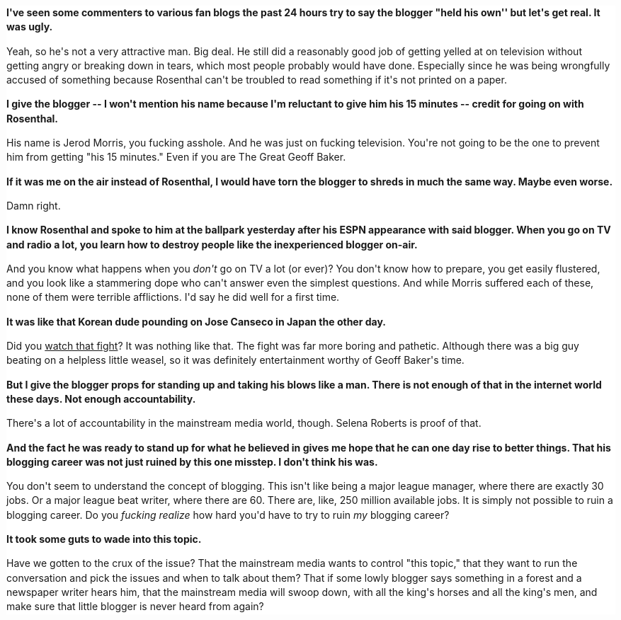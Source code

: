 <strong> I've seen some commenters to various fan blogs the past 24 hours try to say the blogger "held his own'' but let's get real. It was ugly.</strong>

Yeah, so he's not a very attractive man. Big deal. He still did a reasonably good job of getting yelled at on television without getting angry or breaking down in tears, which most people probably would have done. Especially since he was being wrongfully accused of something because Rosenthal can't be troubled to read something if it's not printed on a paper.

<strong> I give the blogger -- I won't mention his name because I'm reluctant to give him his 15 minutes -- credit for going on with Rosenthal.</strong>

His name is Jerod Morris, you fucking asshole. And he was just on fucking television. You're not going to be the one to prevent him from getting "his 15 minutes." Even if you are The Great Geoff Baker.

<strong> If it was me on the air instead of Rosenthal, I would have torn the blogger to shreds in much the same way. Maybe even worse. </strong>

Damn right.

<strong>I know Rosenthal and spoke to him at the ballpark yesterday after his ESPN appearance with said blogger. When you go on TV and radio a lot, you learn how to destroy people like the inexperienced blogger on-air. </strong>

And you know what happens when you <em>don't</em> go on TV a lot (or ever)? You don't know how to prepare, you get easily flustered, and you look like a stammering dope who can't answer even the simplest questions. And while Morris suffered each of these, none of them were terrible afflictions. I'd say he did well for a first time.

<strong>It was like that Korean dude pounding on <strong>Jose Canseco</strong> in Japan the other day. </strong>

Did you <a href="http://www.sportingnews.com/blog/the_sporting_blog/entry/view/24668/cansecos_mma_match_ends_as_youd_expect">watch that fight</a>? It was nothing like that. The fight was far more boring and pathetic. Although there was a big guy beating on a helpless little weasel, so it was definitely entertainment worthy of Geoff Baker's time.

<strong>But I give the blogger props for standing up and taking his blows like a man. There is not enough of that in the internet world these days. Not enough accountability. </strong>

There's a lot of accountability in the mainstream media world, though. Selena Roberts is proof of that.

<strong>And the fact he was ready to stand up for what he believed in gives me hope that he can one day rise to better things. That his blogging career was not just ruined by this one misstep. I don't think his was.</strong>

You don't seem to understand the concept of blogging. This isn't like being a major league manager, where there are exactly 30 jobs. Or a major league beat writer, where there are 60. There are, like, 250 million available jobs. It is simply not possible to ruin a blogging career. Do you <em>fucking realize</em> how hard you'd have to try to ruin <em>my</em> blogging career?

<strong> It took some guts to wade into this topic.</strong>

Have we gotten to the crux of the issue? That the mainstream media wants to control "this topic," that they want to run the conversation and pick the issues and when to talk about them? That if some lowly blogger says something in a forest and a newspaper writer hears him, that the mainstream media will swoop down, with all the king's horses and all the king's men, and make sure that little blogger is never heard from again?
